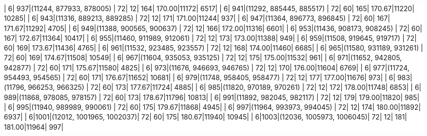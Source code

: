 |        6| 937|(11244, 877933, 878005)  | 72|     12|           164|     170.00|11172|         6517|
|        6| 941|(11292, 885445, 885517)  | 72|     60|           165|     170.67|11220|        10285|
|        6| 943|(11316, 889213, 889285)  | 72|     12|           171|     171.00|11244|          937|
|        6| 947|(11364, 896773, 896845)  | 72|     60|           167|     171.67|11292|         4705|
|        6| 949|(11388, 900565, 900637)  | 72|     12|           166|     172.00|11316|         6601|
|        6| 953|(11436, 908173, 908245)  | 72|     60|           167|     172.67|11364|        10417|
|        6| 955|(11460, 911989, 912061)  | 72|     12|           173|     173.00|11388|          949|
|        6| 959|(11508, 919645, 919717)  | 72|     60|           169|     173.67|11436|         4765|
|        6| 961|(11532, 923485, 923557)  | 72|     12|           168|     174.00|11460|         6685|
|        6| 965|(11580, 931189, 931261)  | 72|     60|           169|     174.67|11508|        10549|
|        6| 967|(11604, 935053, 935125)  | 72|     12|           175|     175.00|11532|          961|
|        6| 971|(11652, 942805, 942877)  | 72|     60|           171|     175.67|11580|         4825|
|        6| 973|(11676, 946693, 946765)  | 72|     12|           170|     176.00|11604|         6769|
|        6| 977|(11724, 954493, 954565)  | 72|     60|           171|     176.67|11652|        10681|
|        6| 979|(11748, 958405, 958477)  | 72|     12|           177|     177.00|11676|          973|
|        6| 983|(11796, 966253, 966325)  | 72|     60|           173|     177.67|11724|         4885|
|        6| 985|(11820, 970189, 970261)  | 72|     12|           172|     178.00|11748|         6853|
|        6| 989|(11868, 978085, 978157)  | 72|     60|           173|     178.67|11796|        10813|
|        6| 991|(11892, 982045, 982117)  | 72|     12|           179|     179.00|11820|          985|
|        6| 995|(11940, 989989, 990061)  | 72|     60|           175|     179.67|11868|         4945|
|        6| 997|(11964, 993973, 994045)  | 72|     12|           174|     180.00|11892|         6937|
|        6|1001|(12012, 1001965, 1002037)| 72|     60|           175|     180.67|11940|        10945|
|        6|1003|(12036, 1005973, 1006045)| 72|     12|           181|     181.00|11964|          997|

